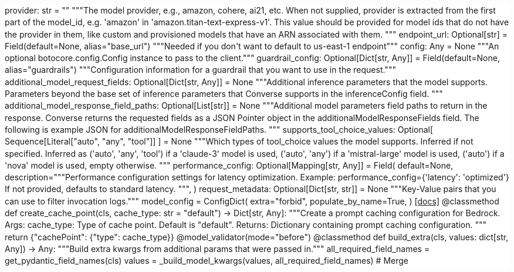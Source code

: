 provider: str = ""         """The model provider, e.g., amazon, cohere, ai21, etc.                   When not supplied, provider is extracted from the first part of the model_id, e.g.          'amazon' in 'amazon.titan-text-express-v1'. This value should be provided for model          ids that do not have the provider in them, like custom and provisioned models that          have an ARN associated with them.         """              endpoint_url: Optional[str] = Field(default=None, alias="base_url")         """Needed if you don't want to default to us-east-1 endpoint"""              config: Any = None         """An optional botocore.config.Config instance to pass to the client."""              guardrail_config: Optional[Dict[str, Any]] = Field(default=None, alias="guardrails")         """Configuration information for a guardrail that you want to use in the request."""              additional_model_request_fields: Optional[Dict[str, Any]] = None         """Additional inference parameters that the model supports.                  Parameters beyond the base set of inference parameters that Converse supports in the         inferenceConfig field.         """              additional_model_response_field_paths: Optional[List[str]] = None         """Additional model parameters field paths to return in the response.                   Converse returns the requested fields as a JSON Pointer object in the          additionalModelResponseFields field. The following is example JSON for          additionalModelResponseFieldPaths.         """              supports_tool_choice_values: Optional[             Sequence[Literal["auto", "any", "tool"]]         ] = None         """Which types of tool_choice values the model supports.                  Inferred if not specified. Inferred as ('auto', 'any', 'tool') if a 'claude-3'          model is used, ('auto', 'any') if a 'mistral-large' model is used,          ('auto') if a 'nova' model is used, empty otherwise.         """              performance_config: Optional[Mapping[str, Any]] = Field(             default=None,             description="""Performance configuration settings for latency optimization.                          Example:                 performance_config={'latency': 'optimized'}             If not provided, defaults to standard latency.             """,         )              request_metadata: Optional[Dict[str, str]] = None         """Key-Value pairs that you can use to filter invocation logs."""              model_config = ConfigDict(             extra="forbid",             populate_by_name=True,         )                         [[docs]](https://python.langchain.com/api_reference/aws/chat_models/langchain_aws.chat_models.bedrock_converse.ChatBedrockConverse.html#langchain_aws.chat_models.bedrock_converse.ChatBedrockConverse.create_cache_point)         @classmethod         def create_cache_point(cls, cache_type: str = "default") -> Dict[str, Any]:             """Create a prompt caching configuration for Bedrock.             Args:                 cache_type: Type of cache point. Default is "default".             Returns:                 Dictionary containing prompt caching configuration.             """             return {"cachePoint": {"type": cache_type}}                             @model_validator(mode="before")         @classmethod         def build_extra(cls, values: dict[str, Any]) -> Any:             """Build extra kwargs from additional params that were passed in."""             all_required_field_names = get_pydantic_field_names(cls)             values = _build_model_kwargs(values, all_required_field_names)                  # Merge